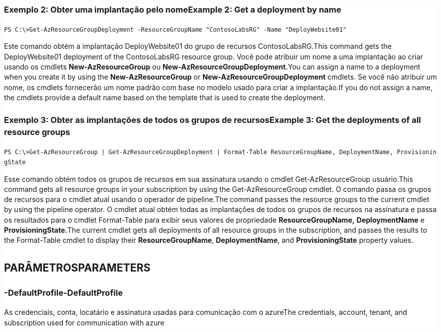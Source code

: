 ### <span data-ttu-id="6e607-121">Exemplo 2: Obter uma implantação pelo nome</span><span class="sxs-lookup"><span data-stu-id="6e607-121">Example 2: Get a deployment by name</span></span>
```
PS C:\>Get-AzResourceGroupDeployment -ResourceGroupName "ContosoLabsRG" -Name "DeployWebsite01"
```

<span data-ttu-id="6e607-122">Este comando obtém a implantação DeployWebsite01 do grupo de recursos ContosoLabsRG.</span><span class="sxs-lookup"><span data-stu-id="6e607-122">This command gets the DeployWebsite01 deployment of the ContosoLabsRG resource group.</span></span>
<span data-ttu-id="6e607-123">Você pode atribuir um nome a uma implantação ao criar usando os cmdlets **New-AzResourceGroup** ou **New-AzResourceGroupDeployment.**</span><span class="sxs-lookup"><span data-stu-id="6e607-123">You can assign a name to a deployment when you create it by using the **New-AzResourceGroup** or **New-AzResourceGroupDeployment** cmdlets.</span></span>
<span data-ttu-id="6e607-124">Se você não atribuir um nome, os cmdlets fornecerão um nome padrão com base no modelo usado para criar a implantação.</span><span class="sxs-lookup"><span data-stu-id="6e607-124">If you do not assign a name, the cmdlets provide a default name based on the template that is used to create the deployment.</span></span>

### <span data-ttu-id="6e607-125">Exemplo 3: Obter as implantações de todos os grupos de recursos</span><span class="sxs-lookup"><span data-stu-id="6e607-125">Example 3: Get the deployments of all resource groups</span></span>
```
PS C:\>Get-AzResourceGroup | Get-AzResourceGroupDeployment | Format-Table ResourceGroupName, DeploymentName, ProvisioningState
```

<span data-ttu-id="6e607-126">Esse comando obtém todos os grupos de recursos em sua assinatura usando o cmdlet Get-AzResourceGroup usuário.</span><span class="sxs-lookup"><span data-stu-id="6e607-126">This command gets all resource groups in your subscription by using the Get-AzResourceGroup cmdlet.</span></span>
<span data-ttu-id="6e607-127">O comando passa os grupos de recursos para o cmdlet atual usando o operador de pipeline.</span><span class="sxs-lookup"><span data-stu-id="6e607-127">The command passes the resource groups to the current cmdlet by using the pipeline operator.</span></span>
<span data-ttu-id="6e607-128">O cmdlet atual obtém todas as implantações de todos os grupos de recursos na assinatura e passa os resultados para o cmdlet Format-Table para exibir seus valores de propriedade **ResourceGroupName,** **DeploymentName** e **ProvisioningState.**</span><span class="sxs-lookup"><span data-stu-id="6e607-128">The current cmdlet gets all deployments of all resource groups in the subscription, and passes the results to the Format-Table cmdlet to display their **ResourceGroupName**, **DeploymentName**, and **ProvisioningState** property values.</span></span>

## <span data-ttu-id="6e607-129">PARÂMETROS</span><span class="sxs-lookup"><span data-stu-id="6e607-129">PARAMETERS</span></span>

### <span data-ttu-id="6e607-130">-DefaultProfile</span><span class="sxs-lookup"><span data-stu-id="6e607-130">-DefaultProfile</span></span>
<span data-ttu-id="6e607-131">As credenciais, conta, locatário e assinatura usadas para comunicação com o azure</span><span class="sxs-lookup"><span data-stu-id="6e607-131">The credentials, account, tenant, and subscription used for communication with azure</span></span>
